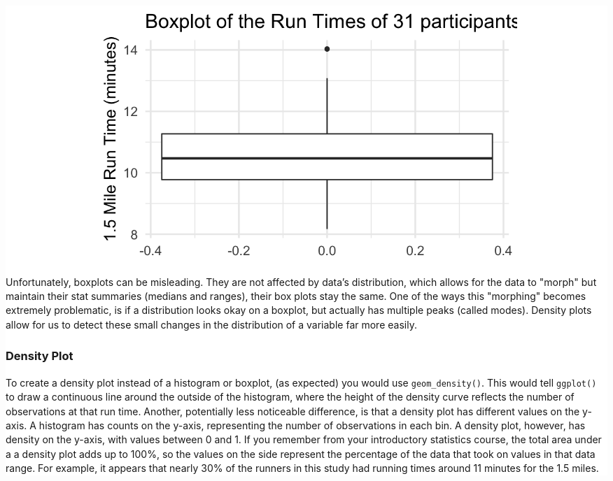 <img src="01-preface_files/figure-html/unnamed-chunk-42-1.png" width="70%" style="display: block; margin: auto;" />

Unfortunately, boxplots can be misleading. They are not affected by data’s
distribution, which allows for the data to "morph" but maintain their stat
summaries (medians and ranges), their box plots stay the same. One of the ways 
this "morphing" becomes extremely problematic, is if a distribution looks okay 
on a boxplot, but actually has multiple peaks (called modes). Density plots 
allow for us to detect these small changes in the distribution of a variable 
far more easily. 

### Density Plot

To create a density plot instead of a histogram or boxplot, (as expected) you
would use `geom_density()`. This would tell `ggplot()` to
draw a continuous line around the outside of the histogram, where the height of
the density curve reflects the number of observations at that run time. Another, 
potentially less noticeable difference, is that a density plot has different 
values on the y-axis. A histogram has counts on the y-axis, representing the 
number of observations in each bin. A density plot, however, has density on the 
y-axis, with values between 0 and 1. If you remember from your introductory 
statistics course, the total area under a a density plot adds up to 100%, so 
the values on the side represent the percentage of the data that 
took on values in that data range. For example, it appears that nearly 30% of 
the runners in this study had running times around 11 minutes for the 1.5 miles. 
